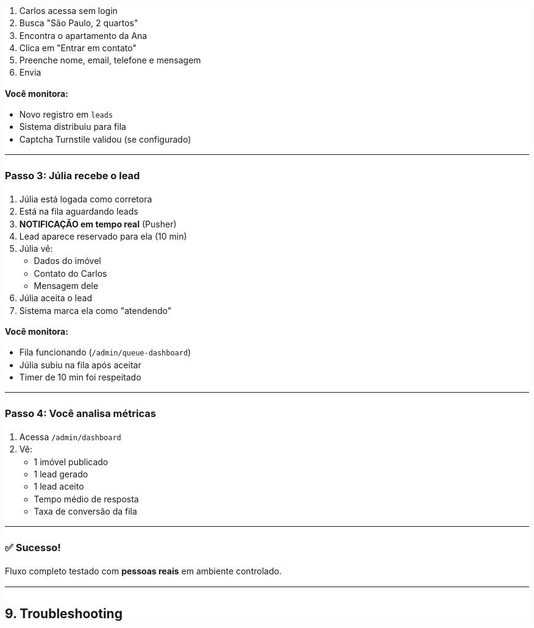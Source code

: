 1. Carlos acessa sem login
2. Busca "São Paulo, 2 quartos"
3. Encontra o apartamento da Ana
4. Clica em "Entrar em contato"
5. Preenche nome, email, telefone e mensagem
6. Envia

**Você monitora:**
- Novo registro em `leads`
- Sistema distribuiu para fila
- Captcha Turnstile validou (se configurado)

---

### Passo 3: Júlia recebe o lead

1. Júlia está logada como corretora
2. Está na fila aguardando leads
3. **NOTIFICAÇÃO em tempo real** (Pusher)
4. Lead aparece reservado para ela (10 min)
5. Júlia vê:
   - Dados do imóvel
   - Contato do Carlos
   - Mensagem dele
6. Júlia aceita o lead
7. Sistema marca ela como "atendendo"

**Você monitora:**
- Fila funcionando (`/admin/queue-dashboard`)
- Júlia subiu na fila após aceitar
- Timer de 10 min foi respeitado

---

### Passo 4: Você analisa métricas

1. Acessa `/admin/dashboard`
2. Vê:
   - 1 imóvel publicado
   - 1 lead gerado
   - 1 lead aceito
   - Tempo médio de resposta
   - Taxa de conversão da fila

---

### ✅ Sucesso!

Fluxo completo testado com **pessoas reais** em ambiente controlado.

---

## 9. Troubleshooting
